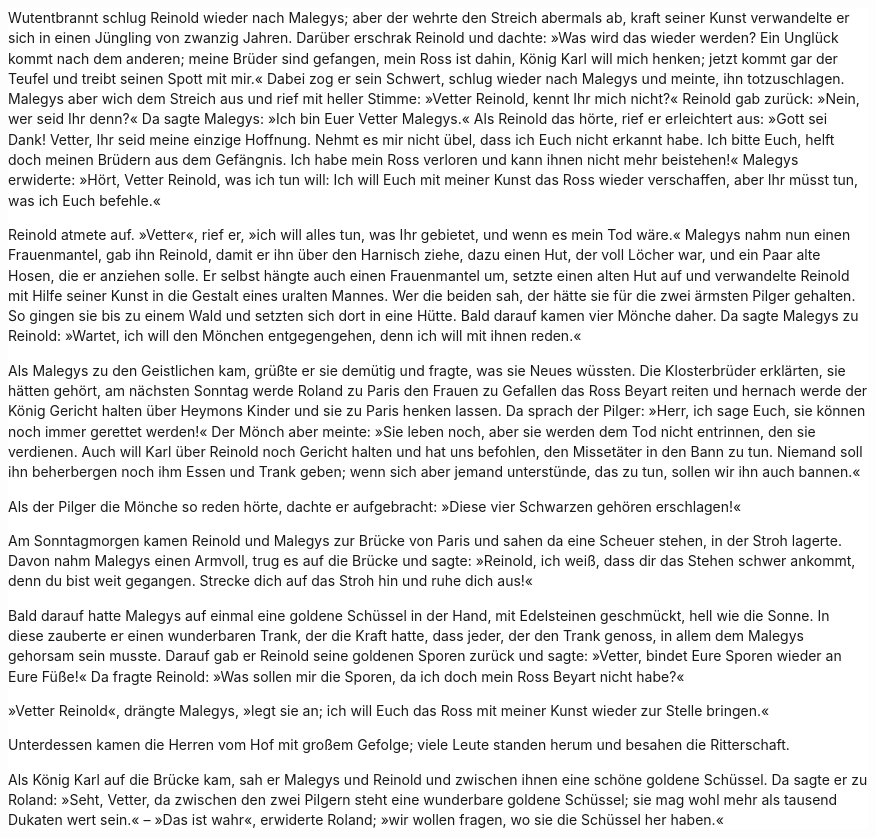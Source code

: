 Wutentbrannt schlug Reinold wieder nach Malegys; aber der wehrte den Streich abermals ab, kraft seiner Kunst verwandelte er sich in einen Jüngling von zwanzig Jahren. Darüber erschrak Reinold und dachte: »Was wird das wieder werden? Ein Unglück kommt nach dem anderen; meine Brüder sind gefangen, mein Ross ist dahin, König Karl will mich henken; jetzt kommt gar der Teufel und treibt seinen Spott mit mir.« Dabei zog er sein Schwert, schlug wieder nach Malegys und meinte, ihn totzuschlagen. Malegys aber wich dem Streich aus und rief mit heller Stimme: »Vetter Reinold, kennt Ihr mich nicht?« Reinold gab zurück: »Nein, wer seid Ihr denn?« Da sagte Malegys: »Ich bin Euer Vetter Malegys.« Als Reinold das hörte, rief er erleichtert aus: »Gott sei Dank! Vetter, Ihr seid meine einzige Hoffnung. Nehmt es mir nicht übel, dass ich Euch nicht erkannt habe. Ich bitte Euch, helft doch meinen Brüdern aus dem Gefängnis. Ich habe mein Ross verloren und kann ihnen nicht mehr beistehen!« Malegys erwiderte: »Hört, Vetter Reinold, was ich tun will: Ich will Euch mit meiner Kunst das Ross wieder verschaffen, aber Ihr müsst tun, was ich Euch befehle.«

Reinold atmete auf. »Vetter«, rief er, »ich will alles tun, was Ihr gebietet, und wenn es mein Tod wäre.« Malegys nahm nun einen Frauenmantel, gab ihn Reinold, damit er ihn über den Harnisch ziehe, dazu einen Hut, der voll Löcher war, und ein Paar alte Hosen, die er anziehen solle. Er selbst hängte auch einen Frauenmantel um, setzte einen alten Hut auf und verwandelte Reinold mit Hilfe seiner Kunst in die Gestalt eines uralten Mannes. Wer die beiden sah, der hätte sie für die zwei ärmsten Pilger gehalten. So gingen sie bis zu einem Wald und setzten sich dort in eine Hütte. Bald darauf kamen vier Mönche daher. Da sagte Malegys zu Reinold: »Wartet, ich will den Mönchen entgegengehen, denn ich will mit ihnen reden.«

Als Malegys zu den Geistlichen kam, grüßte er sie demütig und fragte, was sie Neues wüssten. Die Klosterbrüder erklärten, sie hätten gehört, am nächsten Sonntag werde Roland zu Paris den Frauen zu Gefallen das Ross Beyart reiten und hernach werde der König Gericht halten über Heymons Kinder und sie zu Paris henken lassen. Da sprach der Pilger: »Herr, ich sage Euch, sie können noch immer gerettet werden!« Der Mönch aber meinte: »Sie leben noch, aber sie werden dem Tod nicht entrinnen, den sie verdienen. Auch will Karl über Reinold noch Gericht halten und hat uns befohlen, den Missetäter in den Bann zu tun. Niemand soll ihn beherbergen noch ihm Essen und Trank geben; wenn sich aber jemand unterstünde, das zu tun, sollen wir ihn auch bannen.«

Als der Pilger die Mönche so reden hörte, dachte er aufgebracht: »Diese vier Schwarzen gehören erschlagen!«

Am Sonntagmorgen kamen Reinold und Malegys zur Brücke von Paris und sahen da eine Scheuer stehen, in der Stroh lagerte. Davon nahm Malegys einen Armvoll, trug es auf die Brücke und sagte: »Reinold, ich weiß, dass dir das Stehen schwer ankommt, denn du bist weit gegangen. Strecke dich auf das Stroh hin und ruhe dich aus!«

Bald darauf hatte Malegys auf einmal eine goldene Schüssel in der Hand, mit Edelsteinen geschmückt, hell wie die Sonne. In diese zauberte er einen wunderbaren Trank, der die Kraft hatte, dass jeder, der den Trank genoss, in allem dem Malegys gehorsam sein musste. Darauf gab er Reinold seine goldenen Sporen zurück und sagte: »Vetter, bindet Eure Sporen wieder an Eure Füße!« Da fragte Reinold: »Was sollen mir die Sporen, da ich doch mein Ross Beyart nicht habe?«

»Vetter Reinold«, drängte Malegys, »legt sie an; ich will Euch das Ross mit meiner Kunst wieder zur Stelle bringen.«

Unterdessen kamen die Herren vom Hof mit großem Gefolge; viele Leute standen herum und besahen die Ritterschaft.

Als König Karl auf die Brücke kam, sah er Malegys und Reinold und zwischen ihnen eine schöne goldene Schüssel. Da sagte er zu Roland: »Seht, Vetter, da zwischen den zwei Pilgern steht eine wunderbare goldene Schüssel; sie mag wohl mehr als tausend Dukaten wert sein.« – »Das ist wahr«, erwiderte Roland; »wir wollen fragen, wo sie die Schüssel her haben.«
